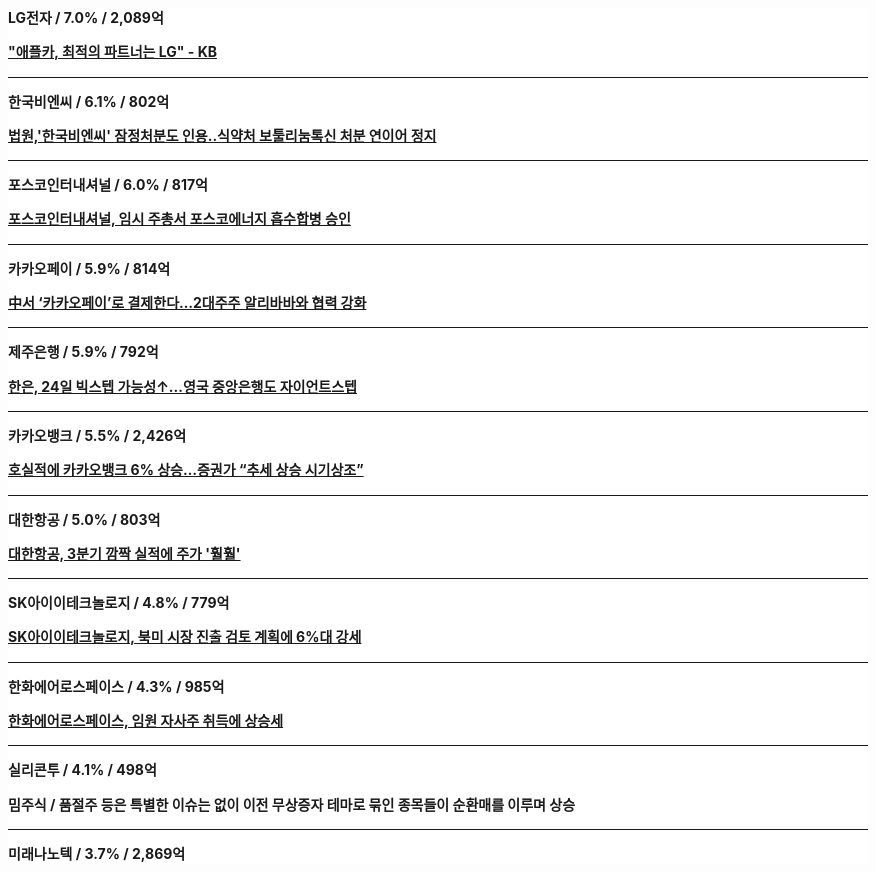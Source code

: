 **LG전자    / 7.0%    /     2,089억**

[**"애플카, 최적의 파트너는 LG" - KB**](http://www.biztribune.co.kr/news/articleView.html?idxno=270125)

****

**한국비엔씨    / 6.1%    /     802억**

[**법원,'한국비엔씨' 잠정처분도 인용..식약처 보툴리눔톡신 처분 연이어 정지**](https://www.pharmnews.com/news/articleView.html?idxno=212964)

****

**포스코인터내셔널    / 6.0%    /     817억**

[**포스코인터내셔널, 임시 주총서 포스코에너지 흡수합병 승인**](https://www.getnews.co.kr/news/articleView.html?idxno=604726)

****

**카카오페이    / 5.9%    /     814억**

[**中서 ‘카카오페이’로 결제한다…2대주주 알리바바와 협력 강화**](https://www.donga.com/news/It/article/all/20221104/116316616/1)

****

**제주은행    / 5.9%    /     792억**

[**한은, 24일 빅스텝 가능성↑...영국 중앙은행도 자이언트스텝**](https://www.ytn.co.kr/_ln/0102_202211040715565252)

****

**카카오뱅크    / 5.5%    /     2,426억**

[**호실적에 카카오뱅크 6% 상승…증권가 “추세 상승 시기상조”**](https://www.sedaily.com/NewsView/26DHUYG5CX)

****

**대한항공    / 5.0%    /     803억**

[**대한항공, 3분기 깜짝 실적에 주가 '훨훨'**](https://www.hankyung.com/finance/article/2022110463816)

****

**SK아이이테크놀로지    / 4.8%    /     779억**

[**SK아이이테크놀로지, 북미 시장 진출 검토 계획에 6%대 강세**](https://www.etoday.co.kr/news/view/2189118)

****

**한화에어로스페이스    / 4.3%    /     985억**

[**한화에어로스페이스, 임원 자사주 취득에 상승세**](https://cm.asiae.co.kr/article/2022110409525673767)

****

**실리콘투    / 4.1%    /     498억**

**밈주식 / 품절주 등은 특별한 이슈는 없이 이전 무상증자 테마로 묶인 종목들이 순환매를 이루며 상승**

****

**미래나노텍    / 3.7%    /     2,869억**
